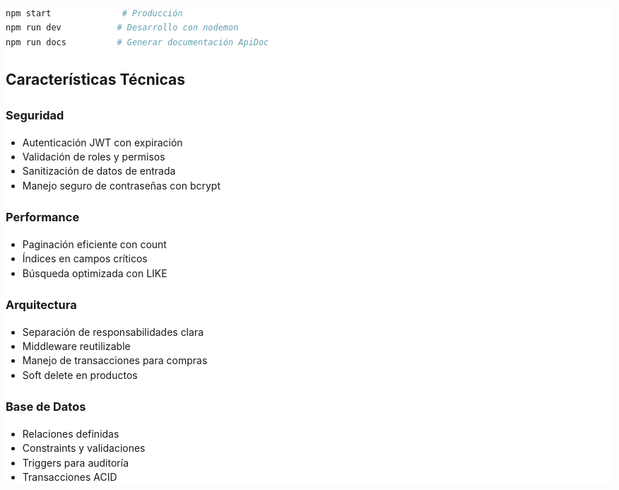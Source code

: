 ```bash
npm start              # Producción
npm run dev           # Desarrollo con nodemon
npm run docs          # Generar documentación ApiDoc
```

## Características Técnicas

### Seguridad
- Autenticación JWT con expiración
- Validación de roles y permisos
- Sanitización de datos de entrada
- Manejo seguro de contraseñas con bcrypt

### Performance
- Paginación eficiente con count
- Índices en campos críticos
- Búsqueda optimizada con LIKE

### Arquitectura
- Separación de responsabilidades clara
- Middleware reutilizable
- Manejo de transacciones para compras
- Soft delete en productos

### Base de Datos
- Relaciones definidas
- Constraints y validaciones
- Triggers para auditoría
- Transacciones ACID